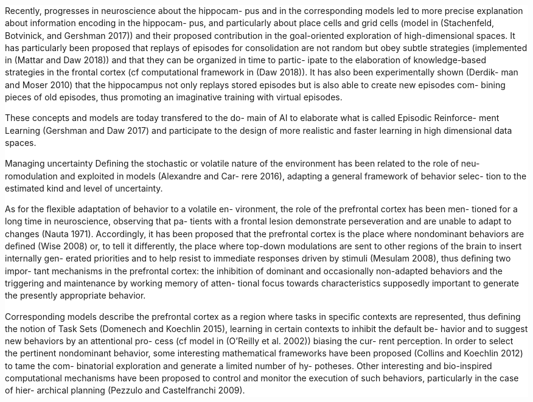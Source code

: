Recently, progresses in neuroscience about the hippocam-
pus and in the corresponding models led to more precise
explanation about information encoding in the hippocam-
pus, and particularly about place cells and grid cells (model
in (Stachenfeld, Botvinick, and Gershman 2017)) and their
proposed contribution in the goal-oriented exploration of
high-dimensional spaces. It has particularly been proposed
that replays of episodes for consolidation are not random
but obey subtle strategies (implemented in (Mattar and Daw
2018)) and that they can be organized in time to partic-
ipate to the elaboration of knowledge-based strategies in
the frontal cortex (cf computational framework in (Daw
2018)).
It has also been experimentally shown (Derdik-
man and Moser 2010) that the hippocampus not only replays
stored episodes but is also able to create new episodes com-
bining pieces of old episodes, thus promoting an imaginative
training with virtual episodes.

These concepts and models are today transfered to the do-
main of AI to elaborate what is called Episodic Reinforce-
ment Learning (Gershman and Daw 2017) and participate
to the design of more realistic and faster learning in high
dimensional data spaces.

Managing uncertainty Deﬁning the stochastic or volatile
nature of the environment has been related to the role of neu-
romodulation and exploited in models (Alexandre and Car-
rere 2016), adapting a general framework of behavior selec-
tion to the estimated kind and level of uncertainty.

As for the ﬂexible adaptation of behavior to a volatile en-
vironment, the role of the prefrontal cortex has been men-
tioned for a long time in neuroscience, observing that pa-
tients with a frontal lesion demonstrate perseveration and
are unable to adapt to changes (Nauta 1971). Accordingly,
it has been proposed that the prefrontal cortex is the place
where nondominant behaviors are deﬁned (Wise 2008) or,
to tell it differently, the place where top-down modulations
are sent to other regions of the brain to insert internally gen-
erated priorities and to help resist to immediate responses
driven by stimuli (Mesulam 2008), thus deﬁning two impor-
tant mechanisms in the prefrontal cortex: the inhibition of
dominant and occasionally non-adapted behaviors and the
triggering and maintenance by working memory of atten-
tional focus towards characteristics supposedly important to
generate the presently appropriate behavior.

Corresponding models describe the prefrontal cortex as a
region where tasks in speciﬁc contexts are represented, thus
deﬁning the notion of Task Sets (Domenech and Koechlin
2015), learning in certain contexts to inhibit the default be-
havior and to suggest new behaviors by an attentional pro-
cess (cf model in (O’Reilly et al. 2002)) biasing the cur-
rent perception. In order to select the pertinent nondominant
behavior, some interesting mathematical frameworks have
been proposed (Collins and Koechlin 2012) to tame the com-
binatorial exploration and generate a limited number of hy-
potheses. Other interesting and bio-inspired computational
mechanisms have been proposed to control and monitor the
execution of such behaviors, particularly in the case of hier-
archical planning (Pezzulo and Castelfranchi 2009).

